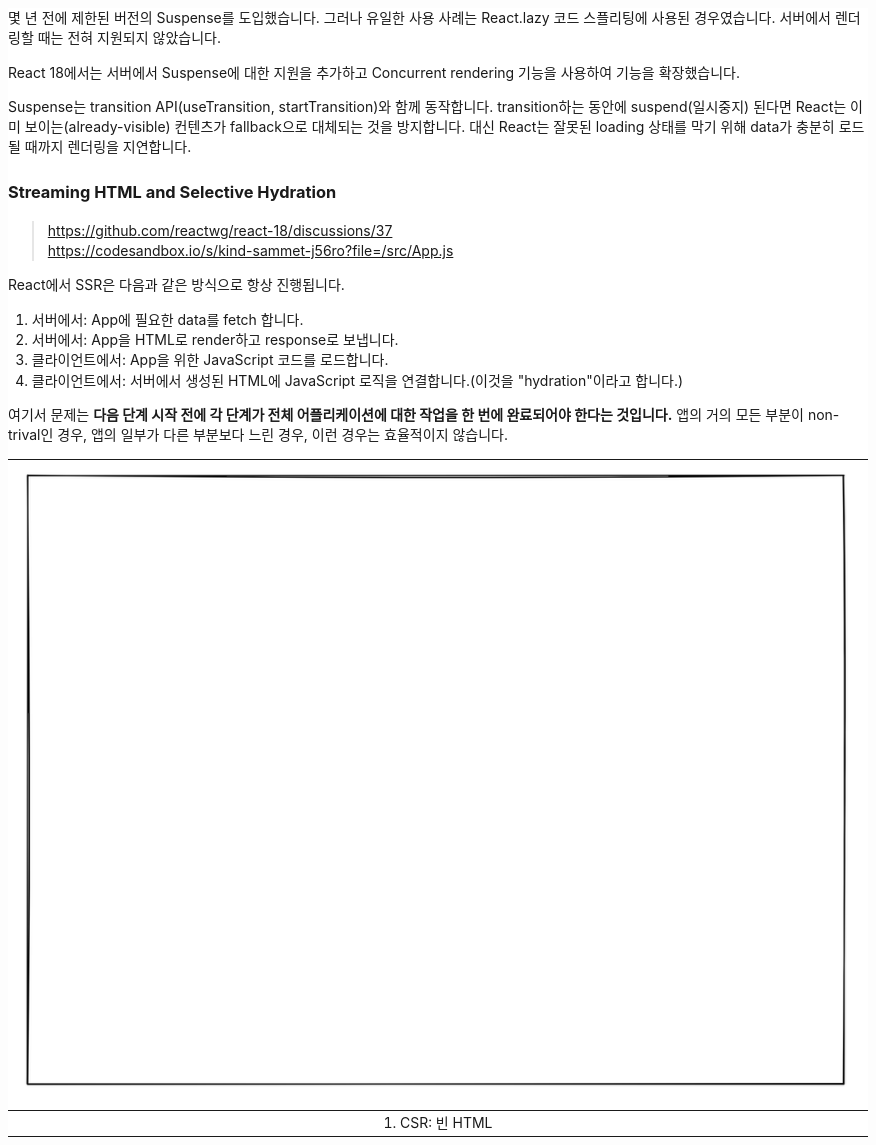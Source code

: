 몇 년 전에 제한된 버전의 Suspense를 도입했습니다. 그러나 유일한 사용 사례는 React.lazy 코드 스플리팅에 사용된 경우였습니다. 서버에서 렌더링할 때는 전혀 지원되지 않았습니다.

React 18에서는 서버에서 Suspense에 대한 지원을 추가하고 Concurrent rendering 기능을 사용하여 기능을 확장했습니다.

Suspense는 transition API(useTransition, startTransition)와 함께 동작합니다.
transition하는 동안에 suspend(일시중지) 된다면 React는 이미 보이는(already-visible) 컨텐츠가 fallback으로 대체되는 것을 방지합니다. 대신 React는 잘못된 loading 상태를 막기 위해 data가 충분히 로드될 때까지 렌더링을 지연합니다.

### Streaming HTML and Selective Hydration

> https://github.com/reactwg/react-18/discussions/37  
> https://codesandbox.io/s/kind-sammet-j56ro?file=/src/App.js

React에서 SSR은 다음과 같은 방식으로 항상 진행됩니다.

1. 서버에서: App에 필요한 data를 fetch 합니다.
2. 서버에서: App을 HTML로 render하고 response로 보냅니다.
3. 클라이언트에서: App을 위한 JavaScript 코드를 로드합니다.
4. 클라이언트에서: 서버에서 생성된 HTML에 JavaScript 로직을 연결합니다.(이것을 "hydration"이라고 합니다.)

여기서 문제는 **다음 단계 시작 전에 각 단계가 전체 어플리케이션에 대한 작업을 한 번에 완료되어야 한다는 것입니다.** 앱의 거의 모든 부분이 non-trival인 경우, 앱의 일부가 다른 부분보다 느린 경우, 이런 경우는 효율적이지 않습니다.

| ![csr](./images/csr-only.png) |
| :---------------------------: |
|        1. CSR: 빈 HTML        |
